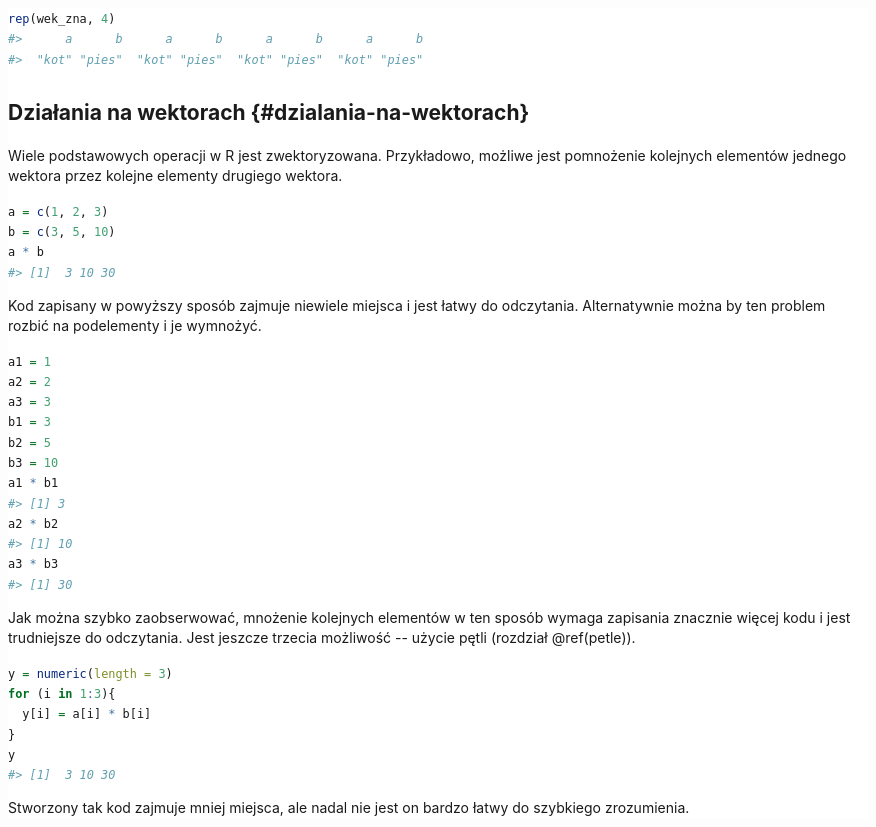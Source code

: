 ```r
rep(wek_zna, 4)
#>      a      b      a      b      a      b      a      b 
#>  "kot" "pies"  "kot" "pies"  "kot" "pies"  "kot" "pies"
```



## Działania na wektorach {#dzialania-na-wektorach}

Wiele podstawowych operacji w R jest zwektoryzowana. 
Przykładowo, możliwe jest pomnożenie kolejnych elementów jednego wektora przez kolejne elementy drugiego wektora.


```r
a = c(1, 2, 3)
b = c(3, 5, 10)
a * b
#> [1]  3 10 30
```

Kod zapisany w powyższy sposób zajmuje niewiele miejsca i jest łatwy do odczytania.
Alternatywnie można by ten problem rozbić na podelementy i je wymnożyć.


```r
a1 = 1
a2 = 2
a3 = 3
b1 = 3
b2 = 5
b3 = 10
a1 * b1
#> [1] 3
a2 * b2
#> [1] 10
a3 * b3
#> [1] 30
```

Jak można szybko zaobserwować, mnożenie kolejnych elementów w ten sposób wymaga zapisania znacznie więcej kodu i jest trudniejsze do odczytania.
Jest jeszcze trzecia możliwość -- użycie pętli (rozdział \@ref(petle)).


```r
y = numeric(length = 3)
for (i in 1:3){
  y[i] = a[i] * b[i]
}
y
#> [1]  3 10 30
```

Stworzony tak kod zajmuje mniej miejsca, ale nadal nie jest on bardzo łatwy do szybkiego zrozumienia.
